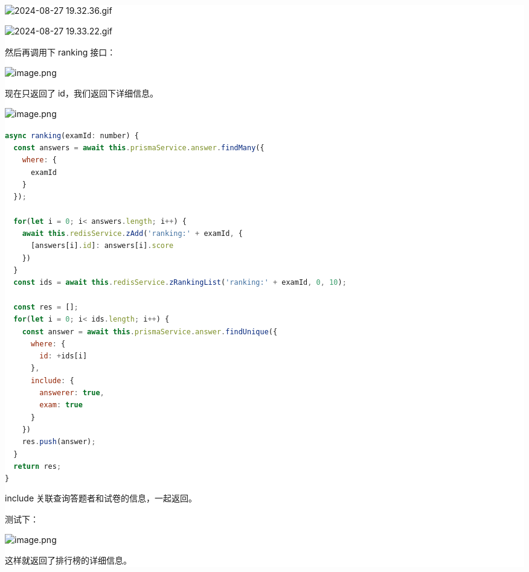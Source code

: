 
![2024-08-27 19.32.36.gif](https://p6-juejin.byteimg.com/tos-cn-i-k3u1fbpfcp/3bf5e6a1dd5e403e9801f9013b085c74~tplv-k3u1fbpfcp-jj-mark:0:0:0:0:q75.image#?w=2854&h=1514&s=607904&e=gif&f=64&b=fefefe)


![2024-08-27 19.33.22.gif](https://p3-juejin.byteimg.com/tos-cn-i-k3u1fbpfcp/2d87b8a53ec04c31b928b6450bc00395~tplv-k3u1fbpfcp-jj-mark:0:0:0:0:q75.image#?w=2854&h=1514&s=765476&e=gif&f=70&b=fefefe)

然后再调用下 ranking 接口：

![image.png](https://p1-juejin.byteimg.com/tos-cn-i-k3u1fbpfcp/2a172befd240441aae28fd891b77ca73~tplv-k3u1fbpfcp-jj-mark:0:0:0:0:q75.image#?w=912&h=296&s=27689&e=png&b=ffffff)

现在只返回了 id，我们返回下详细信息。


![image.png](https://p9-juejin.byteimg.com/tos-cn-i-k3u1fbpfcp/aa8f11b640134551be475a1ac410379c~tplv-k3u1fbpfcp-jj-mark:0:0:0:0:q75.image#?w=1384&h=882&s=166742&e=png&b=1f1f1f)

```javascript
async ranking(examId: number) {
  const answers = await this.prismaService.answer.findMany({
    where: {
      examId
    }
  });

  for(let i = 0; i< answers.length; i++) {
    await this.redisService.zAdd('ranking:' + examId, {
      [answers[i].id]: answers[i].score
    })
  }
  const ids = await this.redisService.zRankingList('ranking:' + examId, 0, 10);

  const res = [];
  for(let i = 0; i< ids.length; i++) {
    const answer = await this.prismaService.answer.findUnique({
      where: {
        id: +ids[i]
      },
      include: {
        answerer: true,
        exam: true
      }
    })
    res.push(answer);
  }
  return res;
}
```
include 关联查询答题者和试卷的信息，一起返回。

测试下：

![image.png](https://p9-juejin.byteimg.com/tos-cn-i-k3u1fbpfcp/48b8daacf92a42289e9d16d5c9ee234f~tplv-k3u1fbpfcp-jj-mark:0:0:0:0:q75.image#?w=1876&h=1476&s=324249&e=png&b=ffffff)

这样就返回了排行榜的详细信息。
